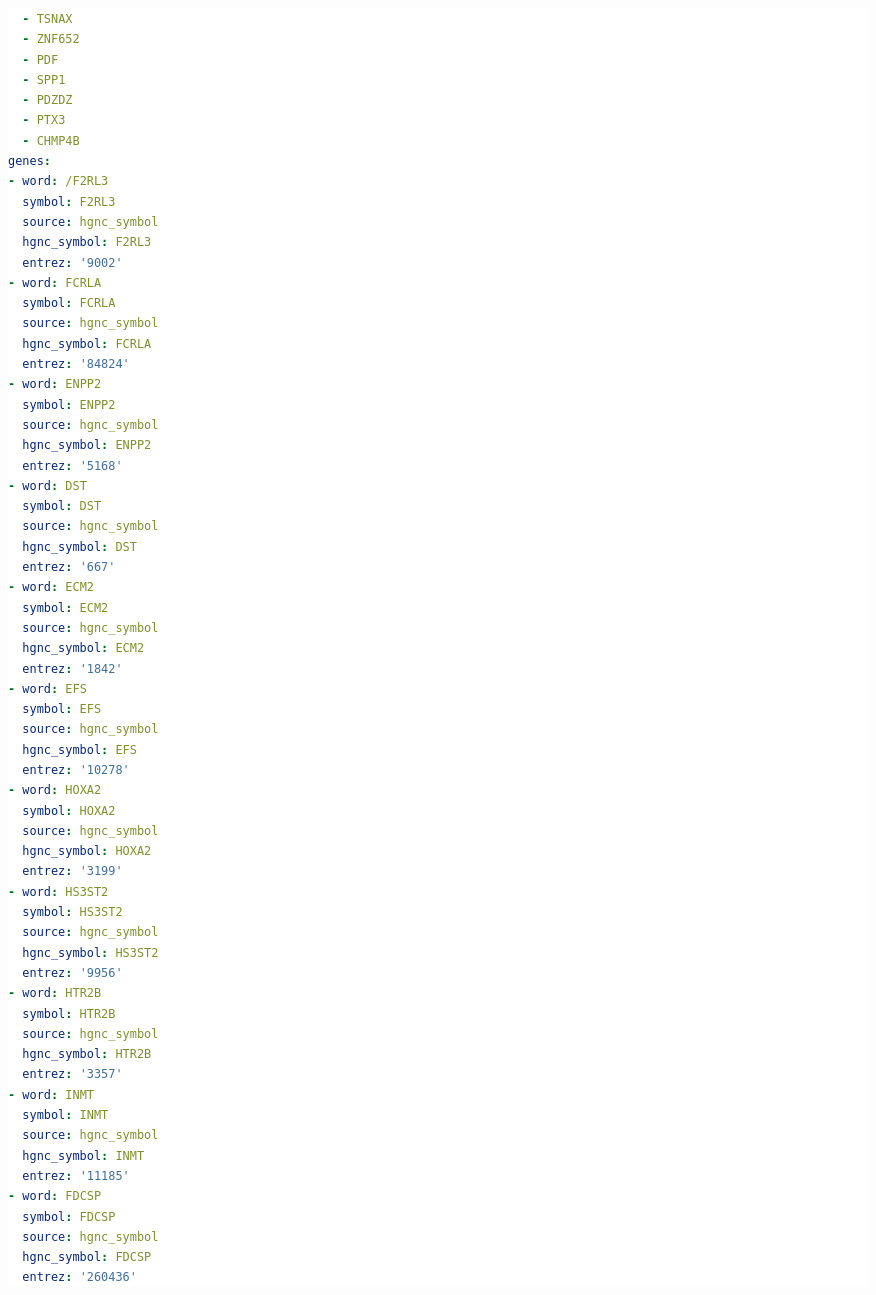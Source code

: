 ```yaml
  - TSNAX
  - ZNF652
  - PDF
  - SPP1
  - PDZDZ
  - PTX3
  - CHMP4B
genes:
- word: /F2RL3
  symbol: F2RL3
  source: hgnc_symbol
  hgnc_symbol: F2RL3
  entrez: '9002'
- word: FCRLA
  symbol: FCRLA
  source: hgnc_symbol
  hgnc_symbol: FCRLA
  entrez: '84824'
- word: ENPP2
  symbol: ENPP2
  source: hgnc_symbol
  hgnc_symbol: ENPP2
  entrez: '5168'
- word: DST
  symbol: DST
  source: hgnc_symbol
  hgnc_symbol: DST
  entrez: '667'
- word: ECM2
  symbol: ECM2
  source: hgnc_symbol
  hgnc_symbol: ECM2
  entrez: '1842'
- word: EFS
  symbol: EFS
  source: hgnc_symbol
  hgnc_symbol: EFS
  entrez: '10278'
- word: HOXA2
  symbol: HOXA2
  source: hgnc_symbol
  hgnc_symbol: HOXA2
  entrez: '3199'
- word: HS3ST2
  symbol: HS3ST2
  source: hgnc_symbol
  hgnc_symbol: HS3ST2
  entrez: '9956'
- word: HTR2B
  symbol: HTR2B
  source: hgnc_symbol
  hgnc_symbol: HTR2B
  entrez: '3357'
- word: INMT
  symbol: INMT
  source: hgnc_symbol
  hgnc_symbol: INMT
  entrez: '11185'
- word: FDCSP
  symbol: FDCSP
  source: hgnc_symbol
  hgnc_symbol: FDCSP
  entrez: '260436'
```